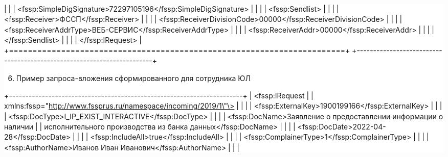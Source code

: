 |                                                                       |
| \<fssp:SimpleDigSignature\>72297105196\</fssp:SimpleDigSignature\>    |
|                                                                       |
| \<fssp:Sendlist\>                                                     |
|                                                                       |
| \<fssp:Receiver\>ФССП\</fssp:Receiver\>                               |
|                                                                       |
| \<fssp:ReceiverDivisionCode\>00000\</fssp:ReceiverDivisionCode\>      |
|                                                                       |
| \<fssp:ReceiverAddrType\>ВЕБ-СЕРВИС\</fssp:ReceiverAddrType\>         |
|                                                                       |
| \<fssp:ReceiverAddr\>00000\</fssp:ReceiverAddr\>                      |
|                                                                       |
| \</fssp:Sendlist\>                                                    |
|                                                                       |
| \</fssp:IRequest\>                                                    |
+=======================================================================+
+-----------------------------------------------------------------------+

6.  Пример запроса-вложения сформированного для сотрудника ЮЛ

+-----------------------------------------------------------------------+
| \<fssp:IRequest                                                       |
| xmlns:fssp=\"http://www.fssprus.ru/namespace/incoming/2019/1\"\>      |
|                                                                       |
| \<fssp:ExternalKey\>1900199166\</fssp:ExternalKey\>                   |
|                                                                       |
| \<fssp:DocType\>I_IP_EXIST_INTERACTIVE\</fssp:DocType\>               |
|                                                                       |
| \<fssp:DocName\>Заявление о предоставлении информации о наличии       |
| исполнительного производства из банка данных\</fssp:DocName\>         |
|                                                                       |
| \<fssp:DocDate\>2022-04-28\</fssp:DocDate\>                           |
|                                                                       |
| \<fssp:IncludeAll\>true\</fssp:IncludeAll\>                           |
|                                                                       |
| \<fssp:ComplainerType\>1\</fssp:ComplainerType\>                      |
|                                                                       |
| \<fssp:AuthorName\>Иванов Иван Иванович\</fssp:AuthorName\>           |
|                                                                       |